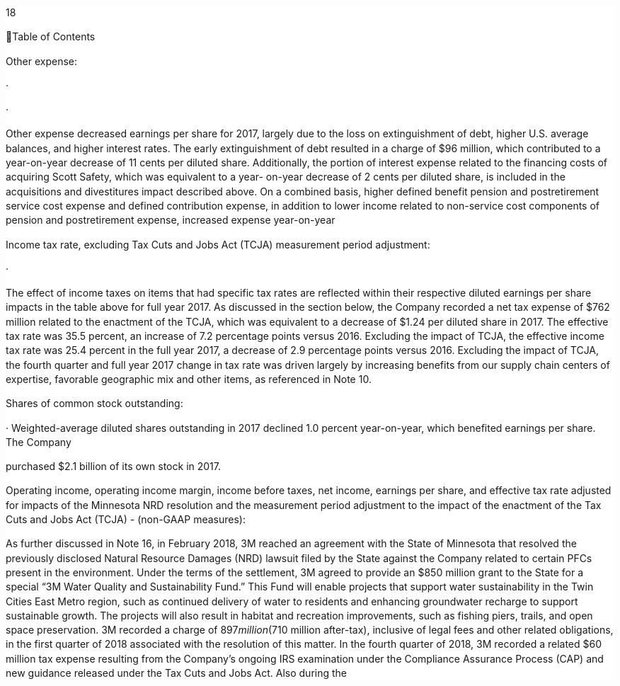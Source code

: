 18

Table of Contents

Other expense:

·

·

Other expense decreased earnings per share for 2017, largely due to the loss on extinguishment of debt, higher U.S. average balances, and higher
interest rates. The early extinguishment of debt resulted in a charge of $96 million, which contributed to a year-on-year decrease of 11 cents per
diluted share. Additionally, the portion of interest expense related to the financing costs of acquiring Scott Safety, which was equivalent to a year-
on-year decrease of 2 cents per diluted share, is included in the acquisitions and divestitures impact described above.
On a combined basis, higher defined benefit pension and postretirement service cost expense and defined contribution expense, in addition to
lower income related to non-service cost components of pension and postretirement expense, increased expense year-on-year

Income tax rate, excluding Tax Cuts and Jobs Act (TCJA) measurement period adjustment:

·

The effect of income taxes on items that had specific tax rates are reflected within their respective diluted earnings per share impacts in the table
above for full year 2017. As discussed in the section below, the Company recorded a net tax expense of $762 million related to the enactment of
the TCJA, which was equivalent to a decrease of $1.24 per diluted share in 2017. The effective tax rate was 35.5 percent, an increase of 7.2
percentage points versus 2016. Excluding the impact of TCJA, the effective income tax rate was 25.4 percent in the full year 2017, a decrease of
2.9 percentage points versus 2016. Excluding the impact of TCJA, the fourth quarter and full year 2017 change in tax rate was driven largely by
increasing benefits from our supply chain centers of expertise, favorable geographic mix and other items, as referenced in Note 10.

Shares of common stock outstanding:

· Weighted-average diluted shares outstanding in 2017 declined 1.0 percent year-on-year, which benefited earnings per share. The Company

purchased $2.1 billion of its own stock in 2017.

Operating income, operating income margin, income before taxes, net income, earnings per share, and effective tax rate adjusted for impacts of the
Minnesota NRD resolution and the measurement period adjustment to the impact of the enactment of the Tax Cuts and Jobs Act (TCJA) - (non-GAAP
measures):

As further discussed in Note 16, in February 2018, 3M reached an agreement with the State of Minnesota that resolved the previously disclosed Natural
Resource Damages (NRD) lawsuit filed by the State against the Company related to certain PFCs present in the environment. Under the terms of the
settlement, 3M agreed to provide an $850 million grant to the State for a special “3M Water Quality and Sustainability Fund.” This Fund will enable
projects that support water sustainability in the Twin Cities East Metro region, such as continued delivery of water to residents and enhancing groundwater
recharge to support sustainable growth. The projects will also result in habitat and recreation improvements, such as fishing piers, trails, and open space
preservation. 3M recorded a charge of $897 million ($710 million after-tax), inclusive of legal fees and other related obligations, in the first quarter of 2018
associated with the resolution of this matter. In the fourth quarter of 2018, 3M recorded a related $60 million tax expense resulting from the Company’s
ongoing IRS examination under the Compliance Assurance Process (CAP) and new guidance released under the Tax Cuts and Jobs Act. Also during the